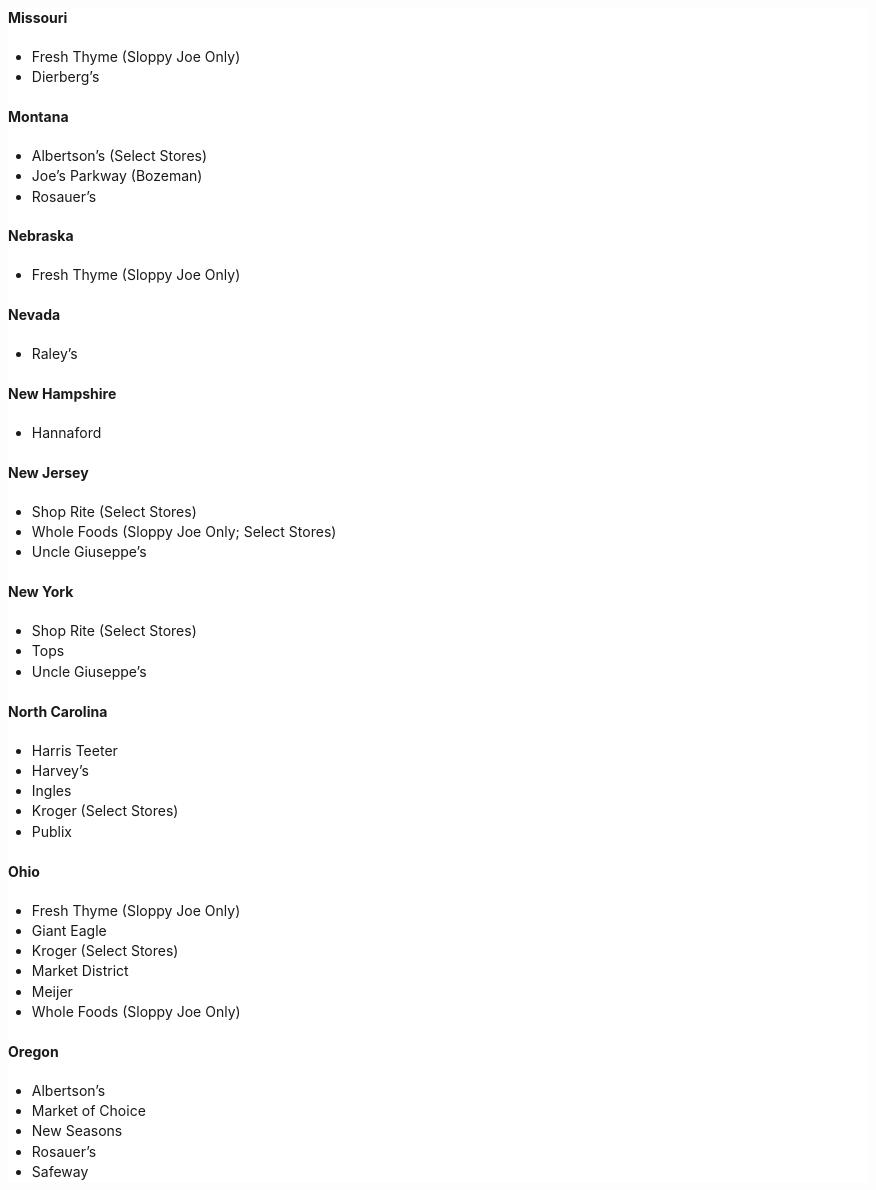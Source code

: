 #### Missouri

- Fresh Thyme (Sloppy Joe Only)
- Dierberg’s

#### Montana

- Albertson’s (Select Stores)
- Joe’s Parkway (Bozeman)
- Rosauer’s

#### Nebraska

- Fresh Thyme (Sloppy Joe Only)

#### Nevada

- Raley’s

#### New Hampshire

- Hannaford

#### New Jersey

- Shop Rite (Select Stores)
- Whole Foods (Sloppy Joe Only; Select Stores)
- Uncle Giuseppe’s

#### New York

- Shop Rite (Select Stores)
- Tops
- Uncle Giuseppe’s

#### North Carolina

- Harris Teeter
- Harvey’s
- Ingles
- Kroger (Select Stores)
- Publix

#### Ohio

- Fresh Thyme (Sloppy Joe Only)
- Giant Eagle
- Kroger (Select Stores)
- Market District
- Meijer
- Whole Foods (Sloppy Joe Only)

#### Oregon

- Albertson’s
- Market of Choice
- New Seasons
- Rosauer’s
- Safeway

